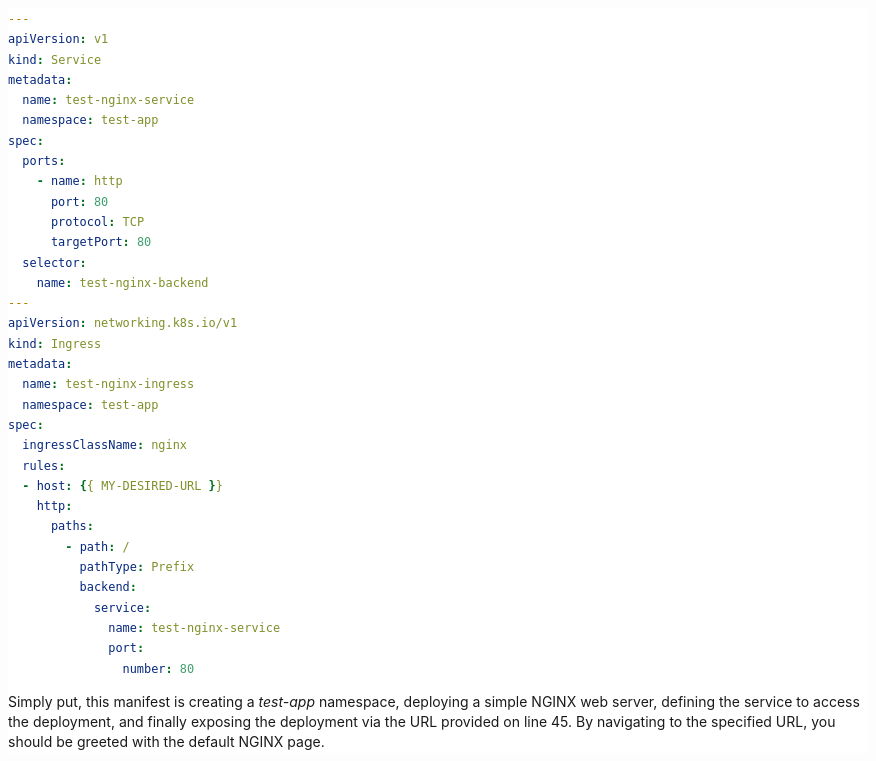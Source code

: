 ``` yaml title="test-app.yaml" showLineNumbers
---
apiVersion: v1
kind: Service
metadata:
  name: test-nginx-service
  namespace: test-app
spec:
  ports:
    - name: http
      port: 80
      protocol: TCP
      targetPort: 80
  selector:
    name: test-nginx-backend
---
apiVersion: networking.k8s.io/v1
kind: Ingress
metadata:
  name: test-nginx-ingress
  namespace: test-app
spec:
  ingressClassName: nginx
  rules:
  - host: {{ MY-DESIRED-URL }}
    http:
      paths:
        - path: /
          pathType: Prefix
          backend:
            service:
              name: test-nginx-service
              port:
                number: 80
```

Simply put, this manifest is creating a *test-app* namespace, deploying a simple NGINX web server, defining the service to access the deployment, and finally exposing the deployment via the URL provided on line 45. By navigating to the specified URL, you should be greeted with the default NGINX page.
 